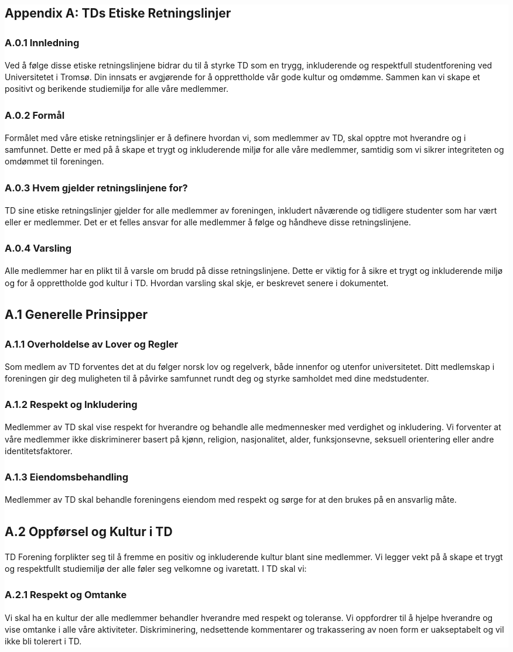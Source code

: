 ## Appendix A: TDs Etiske Retningslinjer

### A.0.1 Innledning
Ved å følge disse etiske retningslinjene bidrar du til å styrke TD som en trygg, inkluderende og respektfull studentforening ved Universitetet i Tromsø. Din innsats er avgjørende for å opprettholde vår gode kultur og omdømme. Sammen kan vi skape et positivt og berikende studiemiljø for alle våre medlemmer.

### A.0.2 Formål
Formålet med våre etiske retningslinjer er å definere hvordan vi, som medlemmer av TD, skal opptre mot hverandre og i samfunnet. Dette er med på å skape et trygt og inkluderende miljø for alle våre medlemmer, samtidig som vi sikrer integriteten og omdømmet til foreningen.

### A.0.3 Hvem gjelder retningslinjene for?
TD sine etiske retningslinjer gjelder for alle medlemmer av foreningen, inkludert nåværende og tidligere studenter som har vært eller er medlemmer. Det er et felles ansvar for alle medlemmer å følge og håndheve disse retningslinjene.

### A.0.4 Varsling
Alle medlemmer har en plikt til å varsle om brudd på disse retningslinjene. Dette er viktig for å sikre et trygt og inkluderende miljø og for å opprettholde god kultur i TD. Hvordan varsling skal skje, er beskrevet senere i dokumentet.

## A.1 Generelle Prinsipper

### A.1.1 Overholdelse av Lover og Regler
Som medlem av TD forventes det at du følger norsk lov og regelverk, både innenfor og utenfor universitetet. Ditt medlemskap i foreningen gir deg muligheten til å påvirke samfunnet rundt deg og styrke samholdet med dine medstudenter.

### A.1.2 Respekt og Inkludering
Medlemmer av TD skal vise respekt for hverandre og behandle alle medmennesker med verdighet og inkludering. Vi forventer at våre medlemmer ikke diskriminerer basert på kjønn, religion, nasjonalitet, alder, funksjonsevne, seksuell orientering eller andre identitetsfaktorer.

### A.1.3 Eiendomsbehandling
Medlemmer av TD skal behandle foreningens eiendom med respekt og sørge for at den brukes på en ansvarlig måte.

## A.2 Oppførsel og Kultur i TD
TD Forening forplikter seg til å fremme en positiv og inkluderende kultur blant sine medlemmer. Vi legger vekt på å skape et trygt og respektfullt studiemiljø der alle føler seg velkomne og ivaretatt. I TD skal vi:

### A.2.1 Respekt og Omtanke
Vi skal ha en kultur der alle medlemmer behandler hverandre med respekt og toleranse. Vi oppfordrer til å hjelpe hverandre og vise omtanke i alle våre aktiviteter. Diskriminering, nedsettende kommentarer og trakassering av noen form er uakseptabelt og vil ikke bli tolerert i TD.
